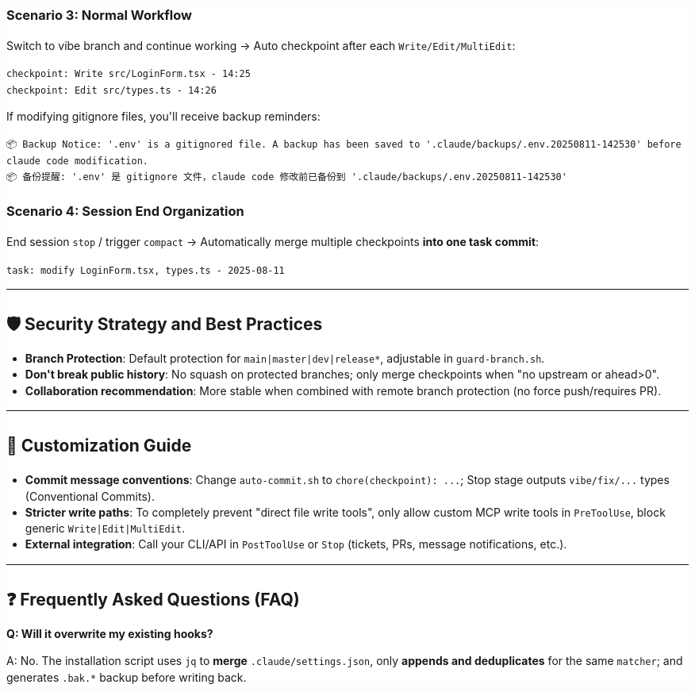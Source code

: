 ### Scenario 3: Normal Workflow

Switch to vibe branch and continue working → Auto checkpoint after each `Write/Edit/MultiEdit`:

```
checkpoint: Write src/LoginForm.tsx - 14:25
checkpoint: Edit src/types.ts - 14:26
```

   If modifying gitignore files, you'll receive backup reminders:
   
```
📦 Backup Notice: '.env' is a gitignored file. A backup has been saved to '.claude/backups/.env.20250811-142530' before claude code modification.
📦 备份提醒: '.env' 是 gitignore 文件，claude code 修改前已备份到 '.claude/backups/.env.20250811-142530'
```

### Scenario 4: Session End Organization

End session `stop` / trigger `compact` → Automatically merge multiple checkpoints **into one task commit**:

```
task: modify LoginForm.tsx, types.ts - 2025-08-11
```

---

## 🛡️ Security Strategy and Best Practices

* **Branch Protection**: Default protection for `main|master|dev|release*`, adjustable in `guard-branch.sh`.
* **Don't break public history**: No squash on protected branches; only merge checkpoints when "no upstream or ahead>0".
* **Collaboration recommendation**: More stable when combined with remote branch protection (no force push/requires PR).

---

## 🔧 Customization Guide

* **Commit message conventions**: Change `auto-commit.sh` to `chore(checkpoint): ...`; Stop stage outputs `vibe/fix/...` types (Conventional Commits).
* **Stricter write paths**: To completely prevent "direct file write tools", only allow custom MCP write tools in `PreToolUse`, block generic `Write|Edit|MultiEdit`.
* **External integration**: Call your CLI/API in `PostToolUse` or `Stop` (tickets, PRs, message notifications, etc.).

---

## ❓ Frequently Asked Questions (FAQ)

**Q: Will it overwrite my existing hooks?**

A: No. The installation script uses `jq` to **merge** `.claude/settings.json`, only **appends and deduplicates** for the same `matcher`; and generates `.bak.*` backup before writing back.
